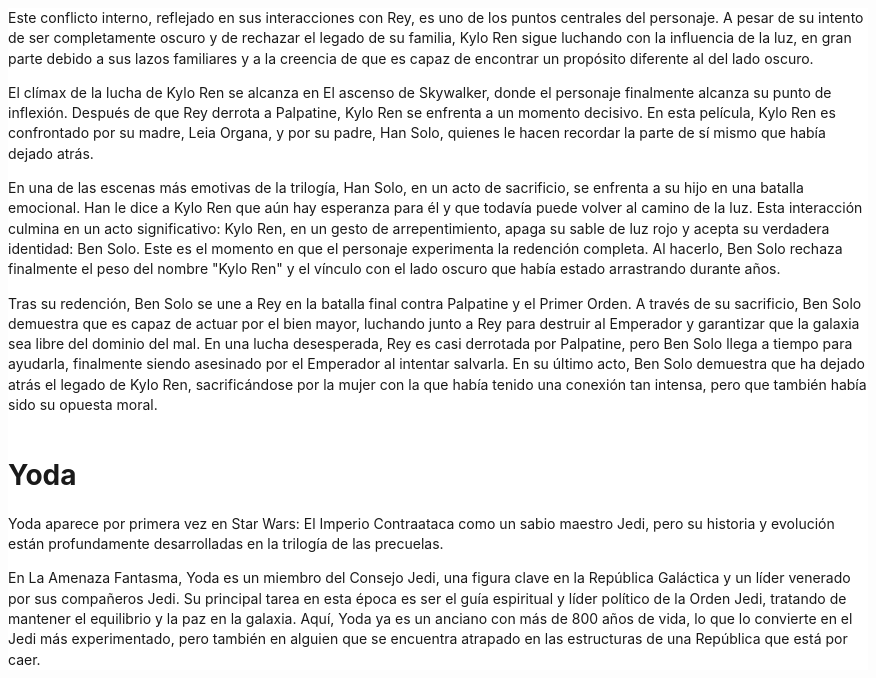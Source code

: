 Este conflicto interno, reflejado en sus interacciones con Rey, es uno de los puntos centrales del personaje. 
A pesar de su intento de ser completamente oscuro y de rechazar el legado de su familia, Kylo Ren sigue 
luchando con la influencia de la luz, en gran parte debido a sus lazos familiares y a la creencia de que es 
capaz de encontrar un propósito diferente al del lado oscuro.

El clímax de la lucha de Kylo Ren se alcanza en El ascenso de Skywalker, donde el personaje finalmente 
alcanza su punto de inflexión. Después de que Rey derrota a Palpatine, Kylo Ren se enfrenta a un momento 
decisivo. En esta película, Kylo Ren es confrontado por su madre, Leia Organa, y por su padre, Han Solo, 
quienes le hacen recordar la parte de sí mismo que había dejado atrás.

En una de las escenas más emotivas de la trilogía, Han Solo, en un acto de sacrificio, se enfrenta a su 
hijo en una batalla emocional. Han le dice a Kylo Ren que aún hay esperanza para él y que todavía puede 
volver al camino de la luz. Esta interacción culmina en un acto significativo: Kylo Ren, en un gesto de 
arrepentimiento, apaga su sable de luz rojo y acepta su verdadera identidad: Ben Solo. Este es el momento 
en que el personaje experimenta la redención completa. Al hacerlo, Ben Solo rechaza finalmente el peso del 
nombre "Kylo Ren" y el vínculo con el lado oscuro que había estado arrastrando durante años.

Tras su redención, Ben Solo se une a Rey en la batalla final contra Palpatine y el Primer Orden. A través de 
su sacrificio, Ben Solo demuestra que es capaz de actuar por el bien mayor, luchando junto a Rey para 
destruir al Emperador y garantizar que la galaxia sea libre del dominio del mal. En una lucha desesperada, 
Rey es casi derrotada por Palpatine, pero Ben Solo llega a tiempo para ayudarla, finalmente siendo asesinado 
por el Emperador al intentar salvarla. En su último acto, Ben Solo demuestra que ha dejado atrás el legado 
de Kylo Ren, sacrificándose por la mujer con la que había tenido una conexión tan intensa, pero que también 
había sido su opuesta moral.

# Yoda 

Yoda aparece por primera vez en Star Wars: El Imperio Contraataca como un sabio maestro Jedi, pero su 
historia y evolución están profundamente desarrolladas en la trilogía de las precuelas.

En La Amenaza Fantasma, Yoda es un miembro del Consejo Jedi, una figura clave en la República Galáctica y 
un líder venerado por sus compañeros Jedi. Su principal tarea en esta época es ser el guía espiritual y 
líder político de la Orden Jedi, tratando de mantener el equilibrio y la paz en la galaxia. Aquí, Yoda ya 
es un anciano con más de 800 años de vida, lo que lo convierte en el Jedi más experimentado, pero también 
en alguien que se encuentra atrapado en las estructuras de una República que está por caer.
